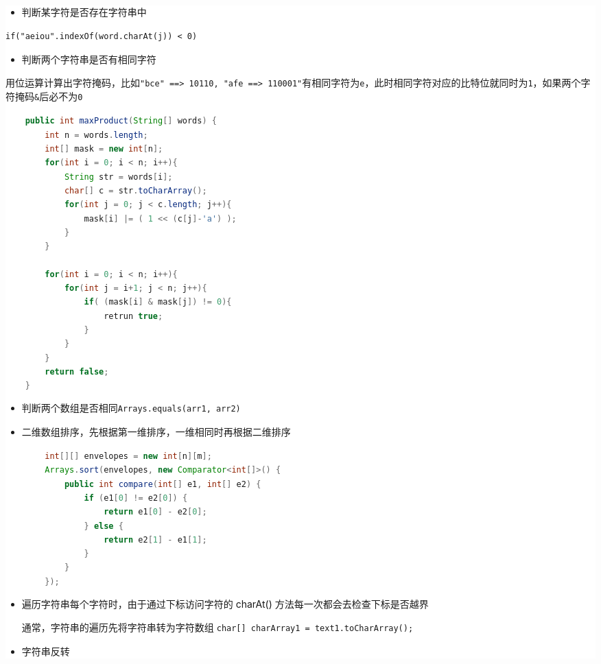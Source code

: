 

- 判断某字符是否存在字符串中

`if("aeiou".indexOf(word.charAt(j)) < 0) `

- 判断两个字符串是否有相同字符

用位运算计算出字符掩码，比如`"bce" ==> 10110, "afe ==> 110001"`有相同字符为`e`，此时相同字符对应的比特位就同时为`1`，如果两个字符掩码`&`后必不为`0`

```java
    public int maxProduct(String[] words) {
        int n = words.length;
        int[] mask = new int[n];
        for(int i = 0; i < n; i++){
            String str = words[i];
            char[] c = str.toCharArray();
            for(int j = 0; j < c.length; j++){
                mask[i] |= ( 1 << (c[j]-'a') );
            }
        }

        for(int i = 0; i < n; i++){
            for(int j = i+1; j < n; j++){
                if( (mask[i] & mask[j]) != 0){
                    retrun true;
                }
            }
        }
        return false;
    }
```

- 判断两个数组是否相同`Arrays.equals(arr1, arr2)`



- 二维数组排序，先根据第一维排序，一维相同时再根据二维排序

```java
		int[][] envelopes = new int[n][m];
		Arrays.sort(envelopes, new Comparator<int[]>() {
            public int compare(int[] e1, int[] e2) {
                if (e1[0] != e2[0]) {
                    return e1[0] - e2[0];
                } else {
                    return e2[1] - e1[1];
                }
            }
        });
```

- 遍历字符串每个字符时，由于通过下标访问字符的 charAt() 方法每一次都会去检查下标是否越界

  通常，字符串的遍历先将字符串转为字符数组
  `char[] charArray1 = text1.toCharArray();`

- 字符串反转
